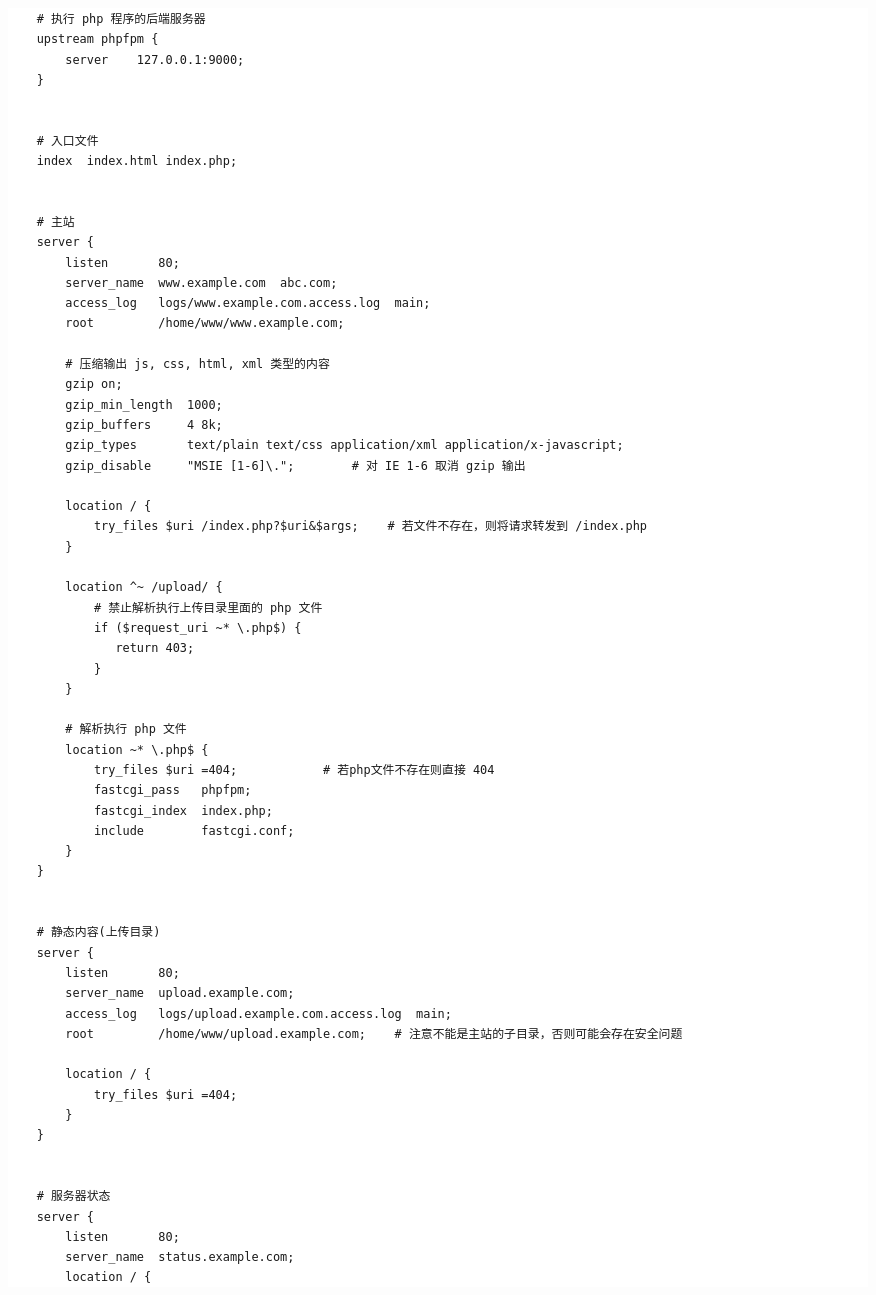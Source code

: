 ```
    # 执行 php 程序的后端服务器
    upstream phpfpm {
        server    127.0.0.1:9000;
    }
 

    # 入口文件
    index  index.html index.php;


    # 主站
    server {
        listen       80;
        server_name  www.example.com  abc.com;
        access_log   logs/www.example.com.access.log  main;
        root         /home/www/www.example.com;
        
        # 压缩输出 js, css, html, xml 类型的内容
        gzip on;
        gzip_min_length  1000;
        gzip_buffers     4 8k;
        gzip_types       text/plain text/css application/xml application/x-javascript;
        gzip_disable     "MSIE [1-6]\.";        # 对 IE 1-6 取消 gzip 输出

        location / {
            try_files $uri /index.php?$uri&$args;    # 若文件不存在，则将请求转发到 /index.php
        }

        location ^~ /upload/ {
            # 禁止解析执行上传目录里面的 php 文件
            if ($request_uri ~* \.php$) {
               return 403;
            }
        }

        # 解析执行 php 文件
        location ~* \.php$ {
            try_files $uri =404;            # 若php文件不存在则直接 404
            fastcgi_pass   phpfpm;
            fastcgi_index  index.php;
            include        fastcgi.conf;
        }
    }


    # 静态内容(上传目录)
    server {
        listen       80;
        server_name  upload.example.com;
        access_log   logs/upload.example.com.access.log  main;
        root         /home/www/upload.example.com;    # 注意不能是主站的子目录，否则可能会存在安全问题

        location / {
            try_files $uri =404;
        }
    }


    # 服务器状态
    server {
        listen       80;
        server_name  status.example.com;
        location / {
```